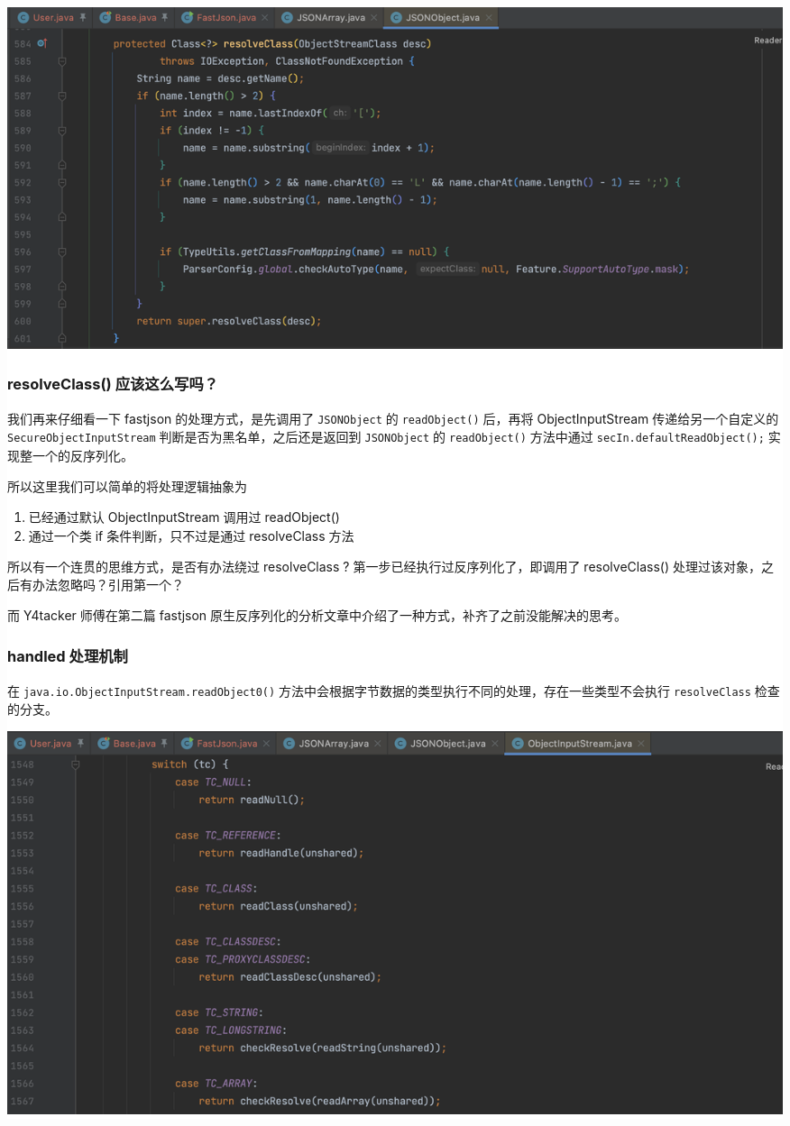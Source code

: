 ![image-20230814114656867](attachments/image-20230814114656867.png)

### resolveClass() 应该这么写吗？

我们再来仔细看一下 fastjson 的处理方式，是先调用了 `JSONObject` 的
`readObject()` 后，再将 ObjectInputStream 传递给另一个自定义的 `SecureObjectInputStream` 判断是否为黑名单，之后还是返回到 `JSONObject` 的 `readObject()` 方法中通过 `secIn.defaultReadObject();` 实现整一个的反序列化。

所以这里我们可以简单的将处理逻辑抽象为

1. 已经通过默认 ObjectInputStream 调用过 readObject()
1. 通过一个类 if 条件判断，只不过是通过 resolveClass 方法

所以有一个连贯的思维方式，是否有办法绕过 resolveClass ? 第一步已经执行过反序列化了，即调用了 resolveClass() 处理过该对象，之后有办法忽略吗？引用第一个？

而 Y4tacker 师傅在第二篇 fastjson 原生反序列化的分析文章中介绍了一种方式，补齐了之前没能解决的思考。

### handled 处理机制

在 `java.io.ObjectInputStream.readObject0()` 方法中会根据字节数据的类型执行不同的处理，存在一些类型不会执行 `resolveClass` 检查的分支。

![image-20230814115559510](attachments/image-20230814115559510.png)
